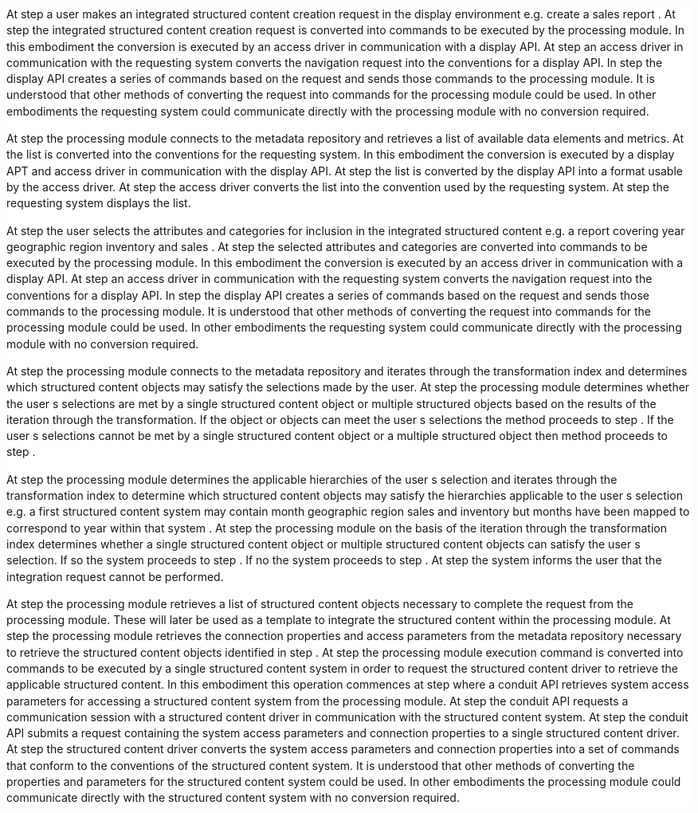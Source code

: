 At step a user makes an integrated structured content creation request in the display environment e.g. create a sales report . At step the integrated structured content creation request is converted into commands to be executed by the processing module. In this embodiment the conversion is executed by an access driver in communication with a display API. At step an access driver in communication with the requesting system converts the navigation request into the conventions for a display API. In step the display API creates a series of commands based on the request and sends those commands to the processing module. It is understood that other methods of converting the request into commands for the processing module could be used. In other embodiments the requesting system could communicate directly with the processing module with no conversion required.

At step the processing module connects to the metadata repository and retrieves a list of available data elements and metrics. At the list is converted into the conventions for the requesting system. In this embodiment the conversion is executed by a display APT and access driver in communication with the display API. At step the list is converted by the display API into a format usable by the access driver. At step the access driver converts the list into the convention used by the requesting system. At step the requesting system displays the list.

At step the user selects the attributes and categories for inclusion in the integrated structured content e.g. a report covering year geographic region inventory and sales . At step the selected attributes and categories are converted into commands to be executed by the processing module. In this embodiment the conversion is executed by an access driver in communication with a display API. At step an access driver in communication with the requesting system converts the navigation request into the conventions for a display API. In step the display API creates a series of commands based on the request and sends those commands to the processing module. It is understood that other methods of converting the request into commands for the processing module could be used. In other embodiments the requesting system could communicate directly with the processing module with no conversion required.

At step the processing module connects to the metadata repository and iterates through the transformation index and determines which structured content objects may satisfy the selections made by the user. At step the processing module determines whether the user s selections are met by a single structured content object or multiple structured objects based on the results of the iteration through the transformation. If the object or objects can meet the user s selections the method proceeds to step . If the user s selections cannot be met by a single structured content object or a multiple structured object then method proceeds to step .

At step the processing module determines the applicable hierarchies of the user s selection and iterates through the transformation index to determine which structured content objects may satisfy the hierarchies applicable to the user s selection e.g. a first structured content system may contain month geographic region sales and inventory but months have been mapped to correspond to year within that system . At step the processing module on the basis of the iteration through the transformation index determines whether a single structured content object or multiple structured content objects can satisfy the user s selection. If so the system proceeds to step . If no the system proceeds to step . At step the system informs the user that the integration request cannot be performed.

At step the processing module retrieves a list of structured content objects necessary to complete the request from the processing module. These will later be used as a template to integrate the structured content within the processing module. At step the processing module retrieves the connection properties and access parameters from the metadata repository necessary to retrieve the structured content objects identified in step . At step the processing module execution command is converted into commands to be executed by a single structured content system in order to request the structured content driver to retrieve the applicable structured content. In this embodiment this operation commences at step where a conduit API retrieves system access parameters for accessing a structured content system from the processing module. At step the conduit API requests a communication session with a structured content driver in communication with the structured content system. At step the conduit API submits a request containing the system access parameters and connection properties to a single structured content driver. At step the structured content driver converts the system access parameters and connection properties into a set of commands that conform to the conventions of the structured content system. It is understood that other methods of converting the properties and parameters for the structured content system could be used. In other embodiments the processing module could communicate directly with the structured content system with no conversion required.
